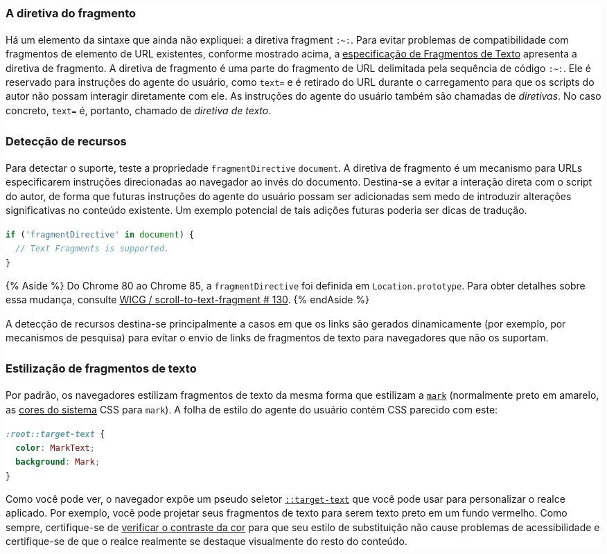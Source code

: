 ### A diretiva do fragmento

Há um elemento da sintaxe que ainda não expliquei: a diretiva fragment `:~:`. Para evitar problemas de compatibilidade com fragmentos de elemento de URL existentes, conforme mostrado acima, a [especificação de Fragmentos de Texto](https://wicg.github.io/ScrollToTextFragment/) apresenta a diretiva de fragmento. A diretiva de fragmento é uma parte do fragmento de URL delimitada pela sequência de código `:~:`. Ele é reservado para instruções do agente do usuário, como `text=` e é retirado do URL durante o carregamento para que os scripts do autor não possam interagir diretamente com ele. As instruções do agente do usuário também são chamadas de *diretivas*. No caso concreto, `text=` é, portanto, chamado de *diretiva de texto*.

### Detecção de recursos

Para detectar o suporte, teste a propriedade `fragmentDirective` `document`. A diretiva de fragmento é um mecanismo para URLs especificarem instruções direcionadas ao navegador ao invés do documento. Destina-se a evitar a interação direta com o script do autor, de forma que futuras instruções do agente do usuário possam ser adicionadas sem medo de introduzir alterações significativas no conteúdo existente. Um exemplo potencial de tais adições futuras poderia ser dicas de tradução.

```js
if ('fragmentDirective' in document) {
  // Text Fragments is supported.
}
```

{% Aside %} Do Chrome 80 ao Chrome 85, a `fragmentDirective` foi definida em `Location.prototype`. Para obter detalhes sobre essa mudança, consulte [WICG / scroll-to-text-fragment # 130](https://github.com/WICG/scroll-to-text-fragment/issues/130). {% endAside %}

A detecção de recursos destina-se principalmente a casos em que os links são gerados dinamicamente (por exemplo, por mecanismos de pesquisa) para evitar o envio de links de fragmentos de texto para navegadores que não os suportam.

### Estilização de fragmentos de texto

Por padrão, os navegadores estilizam fragmentos de texto da mesma forma que estilizam a [`mark`](https://developer.mozilla.org/docs/Web/HTML/Element/mark) (normalmente preto em amarelo, as [cores do sistema](https://developer.mozilla.org/docs/Web/CSS/color_value#system_colors) CSS para `mark`). A folha de estilo do agente do usuário contém CSS parecido com este:

```css
:root::target-text {
  color: MarkText;
  background: Mark;
}
```

Como você pode ver, o navegador expõe um pseudo seletor [`::target-text`](https://drafts.csswg.org/css-pseudo/#selectordef-target-text) que você pode usar para personalizar o realce aplicado. Por exemplo, você pode projetar seus fragmentos de texto para serem texto preto em um fundo vermelho. Como sempre, certifique-se de [verificar o contraste da cor](https://developers.google.com/web/tools/chrome-devtools/accessibility/reference#contrast) para que seu estilo de substituição não cause problemas de acessibilidade e certifique-se de que o realce realmente se destaque visualmente do resto do conteúdo.
